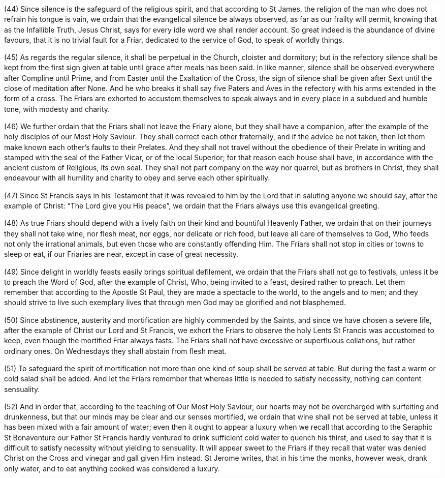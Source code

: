 (44) Since silence is the safeguard of the religious spirit, and that according to St James, the religion of the man who does not refrain his tongue is vain, we ordain that the evangelical silence be always observed, as far as our frailty will permit, knowing that as the Infallible Truth, Jesus Christ, says for every idle word we shall render account. So great indeed is the abundance of divine favours, that it is no trivial fault for a Friar, dedicated to the service of God, to speak of worldly things.

(45) As regards the regular silence, it shall be perpetual in the Church, cloister and dormitory; but in the refectory silence shall be kept from the first sign given at table until grace after meals has been said. In like manner, silence shall be observed everywhere after Compline until Prime, and from Easter until the Exaltation of the Cross, the sign of silence shall be given after Sext until the close of meditation after None. And he who breaks it shall say five Paters and Aves in the refectory with his arms extended in the form of a cross. The Friars are exhorted to accustom themselves to speak always and in every place in a subdued and humble tone, with modesty and charity.

(46) We further ordain that the Friars shall not leave the Friary alone, but they shall have a companion, after the example of the holy disciples of our Most Holy Saviour. They shall correct each other fraternally, and if the advice be not taken, then let them make known each other’s faults to their Prelates. And they shall not travel without the obedience of their Prelate in writing and stamped with the seal of the Father Vicar, or of the local Superior; for that reason each house shall have, in accordance with the ancient custom of Religious, its own seal. They shall not part company on the way nor quarrel, but as brothers in Christ, they shall endeavour with all humility and charity to obey and serve each other spiritually.

(47) Since St Francis says in his Testament that it was revealed to him by the Lord that in saluting anyone we should say, after the example of Christ: “The Lord give you His peace”, we ordain that the Friars always use this evangelical greeting.

(48) As true Friars should depend with a lively faith on their kind and bountiful Heavenly Father, we ordain that on their journeys they shall not take wine, nor flesh meat, nor eggs, nor delicate or rich food, but leave all care of themselves to God, Who feeds not only the irrational animals, but even those who are constantly offending Him. The Friars shall not stop in cities or towns to sleep or eat, if our Friaries are near, except in case of great necessity.

(49) Since delight in worldly feasts easily brings spiritual defilement, we ordain that the Friars shall not go to festivals, unless it be to preach the Word of God, after the example of Christ, Who, being invited to a feast, desired rather to preach. Let them remember that according to the Apostle St Paul, they are made a spectacle to the world, to the angels and to men; and they should strive to live such exemplary lives that through men God may be glorified and not blasphemed.

(50) Since abstinence, austerity and mortification are highly commended by the Saints, and since we have chosen a severe life, after the example of Christ our Lord and St Francis, we exhort the Friars to observe the holy Lents St Francis was accustomed to keep, even though the mortified Friar always fasts. The Friars shall not have excessive or superfluous collations, but rather ordinary ones. On Wednesdays they shall abstain from flesh meat.

(51) To safeguard the spirit of mortification not more than one kind of soup shall be served at table. But during the fast a warm or cold salad shall be added. And let the Friars remember that whereas little is needed to satisfy necessity, nothing can content sensuality.

(52) And in order that, according to the teaching of Our Most Holy Saviour, our hearts may not be overcharged with surfeiting and drunkenness, but that our minds may be clear and our senses mortified, we ordain that wine shall not be served at table, unless it has been mixed with a fair amount of water; even then it ought to appear a luxury when we recall that according to the Seraphic St Bonaventure our Father St Francis hardly ventured to drink sufficient cold water to quench his thirst, and used to say that it is difficult to satisfy necessity without yielding to sensuality. It will appear sweet to the Friars if they recall that water was denied Christ on the Cross and vinegar and gall given Him instead. St Jerome writes, that in his time the monks, however weak, drank only water, and to eat anything cooked was considered a luxury.
